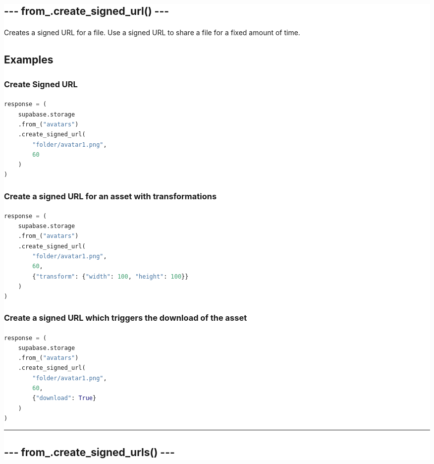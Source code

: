 ## --- from_.create_signed_url() ---

Creates a signed URL for a file. Use a signed URL to share a file for a fixed amount of time.

## Examples

### Create Signed URL

```python
response = (
    supabase.storage
    .from_("avatars")
    .create_signed_url(
        "folder/avatar1.png",
        60
    )
)
```


### Create a signed URL for an asset with transformations

```python
response = (
    supabase.storage
    .from_("avatars")
    .create_signed_url(
        "folder/avatar1.png",
        60,
        {"transform": {"width": 100, "height": 100}}
    )
)
```


### Create a signed URL which triggers the download of the asset

```python
response = (
    supabase.storage
    .from_("avatars")
    .create_signed_url(
        "folder/avatar1.png",
        60,
        {"download": True}
    )
)
```
---

## --- from_.create_signed_urls() ---
